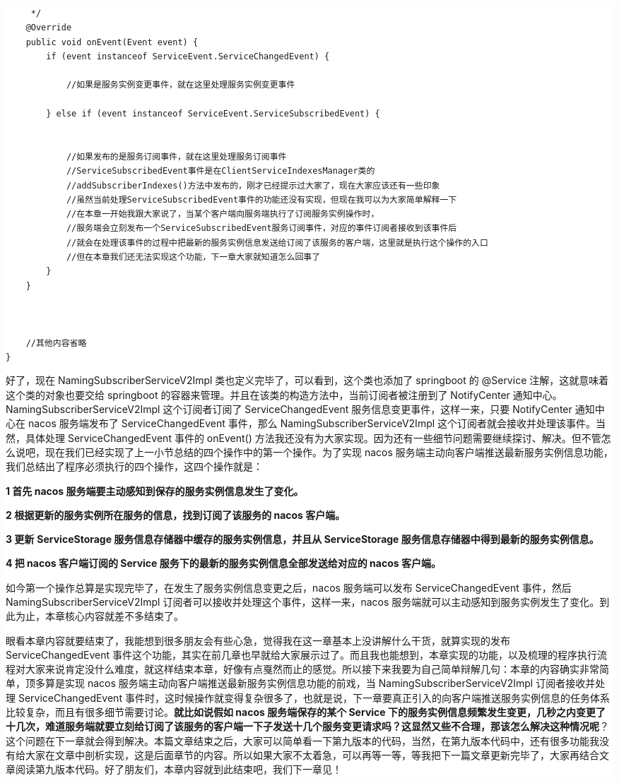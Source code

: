 ```
     */
    @Override
    public void onEvent(Event event) {
        if (event instanceof ServiceEvent.ServiceChangedEvent) {

            //如果是服务实例变更事件，就在这里处理服务实例变更事件
            
        } else if (event instanceof ServiceEvent.ServiceSubscribedEvent) {


            //如果发布的是服务订阅事件，就在这里处理服务订阅事件
            //ServiceSubscribedEvent事件是在ClientServiceIndexesManager类的
            //addSubscriberIndexes()方法中发布的，刚才已经提示过大家了，现在大家应该还有一些印象
            //虽然当前处理ServiceSubscribedEvent事件的功能还没有实现，但现在我可以为大家简单解释一下
            //在本章一开始我跟大家说了，当某个客户端向服务端执行了订阅服务实例操作时，
            //服务端会立刻发布一个ServiceSubscribedEvent服务订阅事件，对应的事件订阅者接收到该事件后
            //就会在处理该事件的过程中把最新的服务实例信息发送给订阅了该服务的客户端，这里就是执行这个操作的入口
            //但在本章我们还无法实现这个功能，下一章大家就知道怎么回事了
        }
    }



    //其他内容省略
}  
```

好了，现在 NamingSubscriberServiceV2Impl 类也定义完毕了，可以看到，这个类也添加了 springboot 的 @Service 注解，这就意味着这个类的对象也要交给 springboot 的容器来管理。并且在该类的构造方法中，当前订阅者被注册到了 NotifyCenter 通知中心。NamingSubscriberServiceV2Impl 这个订阅者订阅了 ServiceChangedEvent 服务信息变更事件，这样一来，只要 NotifyCenter 通知中心在 nacos 服务端发布了 ServiceChangedEvent 事件，那么 NamingSubscriberServiceV2Impl 这个订阅者就会接收并处理该事件。当然，具体处理 ServiceChangedEvent 事件的 onEvent() 方法我还没有为大家实现。因为还有一些细节问题需要继续探讨、解决。但不管怎么说吧，现在我们已经实现了上一小节总结的四个操作中的第一个操作。为了实现 nacos 服务端主动向客户端推送最新服务实例信息功能，我们总结出了程序必须执行的四个操作，这四个操作就是：

**1 首先 nacos 服务端要主动感知到保存的服务实例信息发生了变化。**

**2 根据更新的服务实例所在服务的信息，找到订阅了该服务的 nacos 客户端。**

**3 更新** **ServiceStorage 服务信息存储器中缓存的服务实例信息，并且从 ServiceStorage 服务信息存储器中得到最新的服务实例信息。**

**4 把 nacos 客户端订阅的 Service 服务下的最新的服务实例信息全部发送给对应的 nacos 客户端。**

如今第一个操作总算是实现完毕了，在发生了服务实例信息变更之后，nacos 服务端可以发布 ServiceChangedEvent 事件，然后 NamingSubscriberServiceV2Impl 订阅者可以接收并处理这个事件，这样一来，nacos 服务端就可以主动感知到服务实例发生了变化。到此为止，本章核心内容就差不多结束了。

眼看本章内容就要结束了，我能想到很多朋友会有些心急，觉得我在这一章基本上没讲解什么干货，就算实现的发布 ServiceChangedEvent 事件这个功能，其实在前几章也早就给大家展示过了。而且我也能想到，本章实现的功能，以及梳理的程序执行流程对大家来说肯定没什么难度，就这样结束本章，好像有点戛然而止的感觉。所以接下来我要为自己简单辩解几句：本章的内容确实非常简单，顶多算是实现 nacos 服务端主动向客户端推送最新服务实例信息功能的前戏，当 NamingSubscriberServiceV2Impl 订阅者接收并处理 ServiceChangedEvent 事件时，这时候操作就变得复杂很多了，也就是说，下一章要真正引入的向客户端推送服务实例信息的任务体系比较复杂，而且有很多细节需要讨论。**就比如说假如 nacos 服务端保存的某个 Service 下的服务实例信息频繁发生变更，几秒之内变更了十几次，难道服务端就要立刻给订阅了该服务的客户端一下子发送十几个服务变更请求吗？这显然又些不合理，那该怎么解决这种情况呢**？这个问题在下一章就会得到解决。本篇文章结束之后，大家可以简单看一下第九版本的代码，当然，在第九版本代码中，还有很多功能我没有给大家在文章中剖析实现，这是后面章节的内容。所以如果大家不太着急，可以再等一等，等我把下一篇文章更新完毕了，大家再结合文章阅读第九版本代码。好了朋友们，本章内容就到此结束吧，我们下一章见！